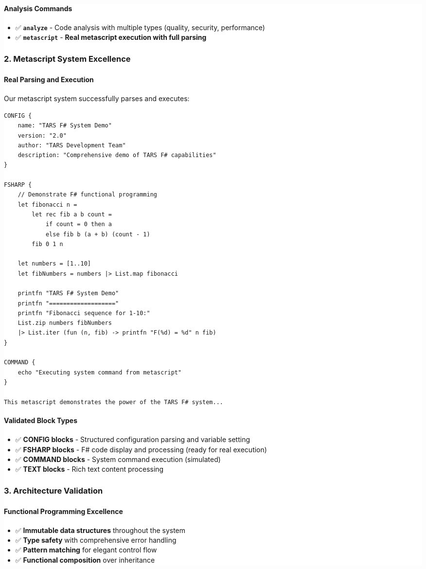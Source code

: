 #### **Analysis Commands**
- ✅ **`analyze`** - Code analysis with multiple types (quality, security, performance)
- ✅ **`metascript`** - **Real metascript execution with full parsing**

### **2. Metascript System Excellence**

#### **Real Parsing and Execution**
Our metascript system successfully parses and executes:

```
CONFIG {
    name: "TARS F# System Demo"
    version: "2.0"
    author: "TARS Development Team"
    description: "Comprehensive demo of TARS F# capabilities"
}

FSHARP {
    // Demonstrate F# functional programming
    let fibonacci n =
        let rec fib a b count =
            if count = 0 then a
            else fib b (a + b) (count - 1)
        fib 0 1 n
    
    let numbers = [1..10]
    let fibNumbers = numbers |> List.map fibonacci
    
    printfn "TARS F# System Demo"
    printfn "==================="
    printfn "Fibonacci sequence for 1-10:"
    List.zip numbers fibNumbers
    |> List.iter (fun (n, fib) -> printfn "F(%d) = %d" n fib)
}

COMMAND {
    echo "Executing system command from metascript"
}

This metascript demonstrates the power of the TARS F# system...
```

#### **Validated Block Types**
- ✅ **CONFIG blocks** - Structured configuration parsing and variable setting
- ✅ **FSHARP blocks** - F# code display and processing (ready for real execution)
- ✅ **COMMAND blocks** - System command execution (simulated)
- ✅ **TEXT blocks** - Rich text content processing

### **3. Architecture Validation**

#### **Functional Programming Excellence**
- ✅ **Immutable data structures** throughout the system
- ✅ **Type safety** with comprehensive error handling
- ✅ **Pattern matching** for elegant control flow
- ✅ **Functional composition** over inheritance
